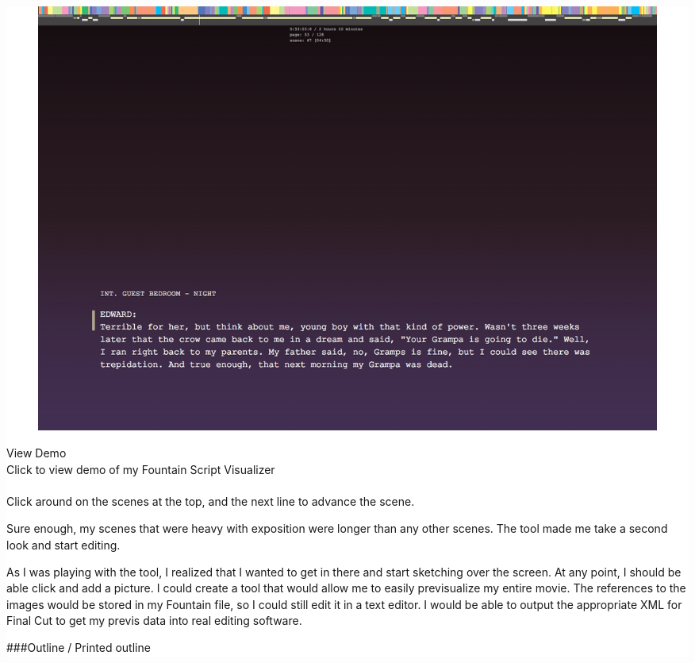   </figure>
  <figure>
  <img src="/gfx/visualizer-4.png" class="img-responsive" />
  </figure>
  <div class="shade"></div>
  <div class="demo-button"><i class="icon-youtube-play" style="font-size: 13px;"></i> View Demo</div>
  </div>
  <figcaption class="image-caption">Click to view demo of my Fountain Script Visualizer<br/><br/>Click around on the scenes at the top, and the next line to advance the scene.</figcaption>
  </a>  
</div>

Sure enough, my scenes that were heavy with exposition were longer than any other scenes. The tool made me take a second look and start editing.

As I was playing with the tool, I realized that I wanted to get in there and start sketching over the screen. At any point, I should be able click and add a picture. I could create a tool that would allow me to easily previsualize my entire movie. The references to the images would be stored in my Fountain file, so I could still edit it in a text editor. I would be able to output the appropriate XML for Final Cut to get my previs data into real editing software.

###Outline / Printed outline

